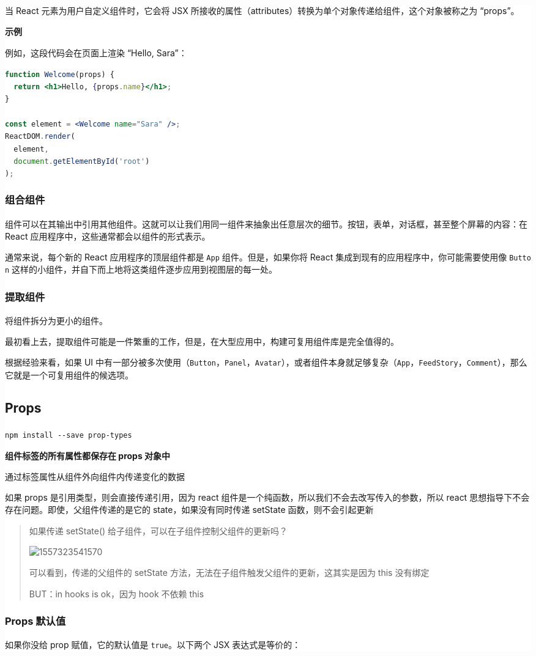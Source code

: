 当 React 元素为用户自定义组件时，它会将 JSX 所接收的属性（attributes）转换为单个对象传递给组件，这个对象被称之为 “props”。

**示例**

例如，这段代码会在页面上渲染 “Hello, Sara”：

```jsx
function Welcome(props) {
  return <h1>Hello, {props.name}</h1>;
}

const element = <Welcome name="Sara" />;
ReactDOM.render(
  element,
  document.getElementById('root')
);
```

### 组合组件

组件可以在其输出中引用其他组件。这就可以让我们用同一组件来抽象出任意层次的细节。按钮，表单，对话框，甚至整个屏幕的内容：在 React 应用程序中，这些通常都会以组件的形式表示。

通常来说，每个新的 React 应用程序的顶层组件都是 `App` 组件。但是，如果你将 React 集成到现有的应用程序中，你可能需要使用像 `Button` 这样的小组件，并自下而上地将这类组件逐步应用到视图层的每一处。

### 提取组件

将组件拆分为更小的组件。

最初看上去，提取组件可能是一件繁重的工作，但是，在大型应用中，构建可复用组件库是完全值得的。

根据经验来看，如果 UI 中有一部分被多次使用（`Button`，`Panel`，`Avatar`），或者组件本身就足够复杂（`App`，`FeedStory`，`Comment`），那么它就是一个可复用组件的候选项。

## Props

`npm install --save prop-types`

**组件标签的所有属性都保存在 props 对象中**

通过标签属性从组件外向组件内传递变化的数据

如果 props 是引用类型，则会直接传递引用，因为 react 组件是一个纯函数，所以我们不会去改写传入的参数，所以 react 思想指导下不会存在问题。即使，父组件传递的是它的 state，如果没有同时传递 setState 函数，则不会引起更新

> 如果传递 setState() 给子组件，可以在子组件控制父组件的更新吗？
>
> ![1557323541570](/img/user/programming/font-end/framework/react/react-basic/1557323541570.png)
>
> 可以看到，传递的父组件的 setState 方法，无法在子组件触发父组件的更新，这其实是因为 this 没有绑定
>
> BUT：in hooks is ok，因为 hook 不依赖 this

### Props 默认值

如果你没给 prop 赋值，它的默认值是 `true`。以下两个 JSX 表达式是等价的：
